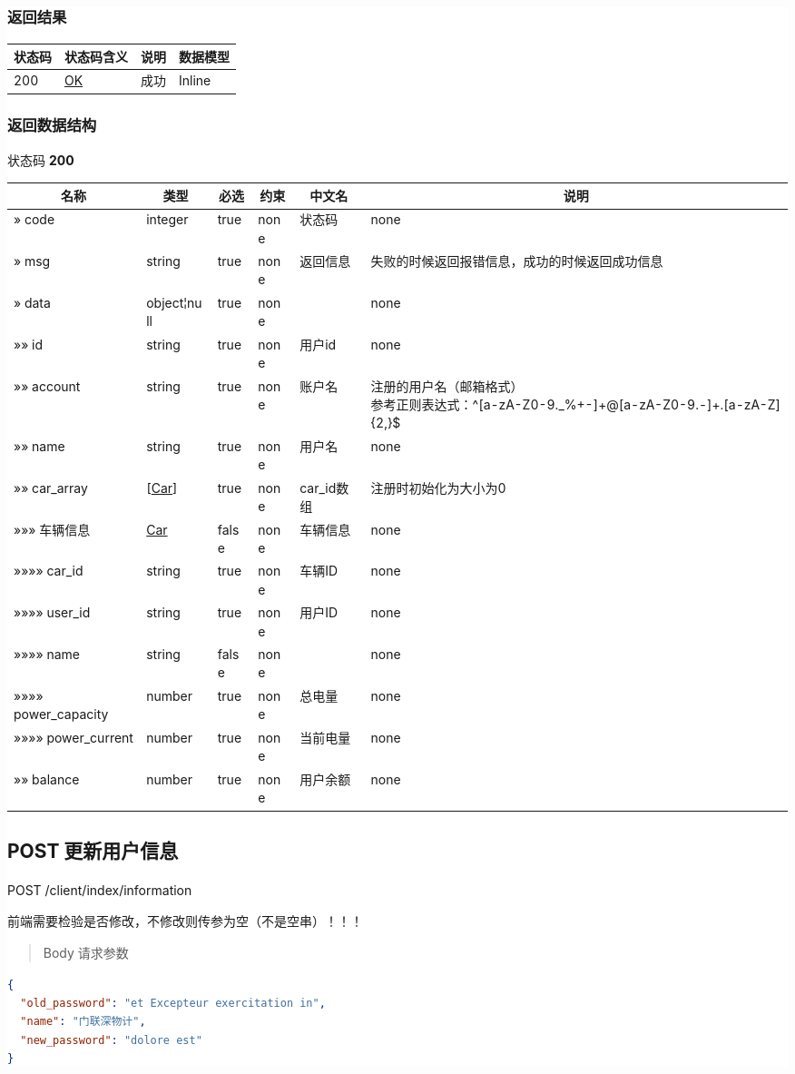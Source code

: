 ```json
```

### 返回结果

|状态码|状态码含义|说明|数据模型|
|---|---|---|---|
|200|[OK](https://tools.ietf.org/html/rfc7231#section-6.3.1)|成功|Inline|

### 返回数据结构

状态码 **200**

|名称|类型|必选|约束|中文名|说明|
|---|---|---|---|---|---|
|» code|integer|true|none|状态码|none|
|» msg|string|true|none|返回信息|失败的时候返回报错信息，成功的时候返回成功信息|
|» data|object¦null|true|none||none|
|»» id|string|true|none|用户id|none|
|»» account|string|true|none|账户名|注册的用户名（邮箱格式）<br />参考正则表达式：^[a-zA-Z0-9._%+-]+@[a-zA-Z0-9.-]+\.[a-zA-Z]{2,}$|
|»» name|string|true|none|用户名|none|
|»» car_array|[[Car](#schemacar)]|true|none|car_id数组|注册时初始化为大小为0|
|»»» 车辆信息|[Car](#schemacar)|false|none|车辆信息|none|
|»»»» car_id|string|true|none|车辆ID|none|
|»»»» user_id|string|true|none|用户ID|none|
|»»»» name|string|false|none||none|
|»»»» power_capacity|number|true|none|总电量|none|
|»»»» power_current|number|true|none|当前电量|none|
|»» balance|number|true|none|用户余额|none|

## POST 更新用户信息

POST /client/index/information

前端需要检验是否修改，不修改则传参为空（不是空串）！！！

> Body 请求参数

```json
{
  "old_password": "et Excepteur exercitation in",
  "name": "门联深物计",
  "new_password": "dolore est"
}
```
